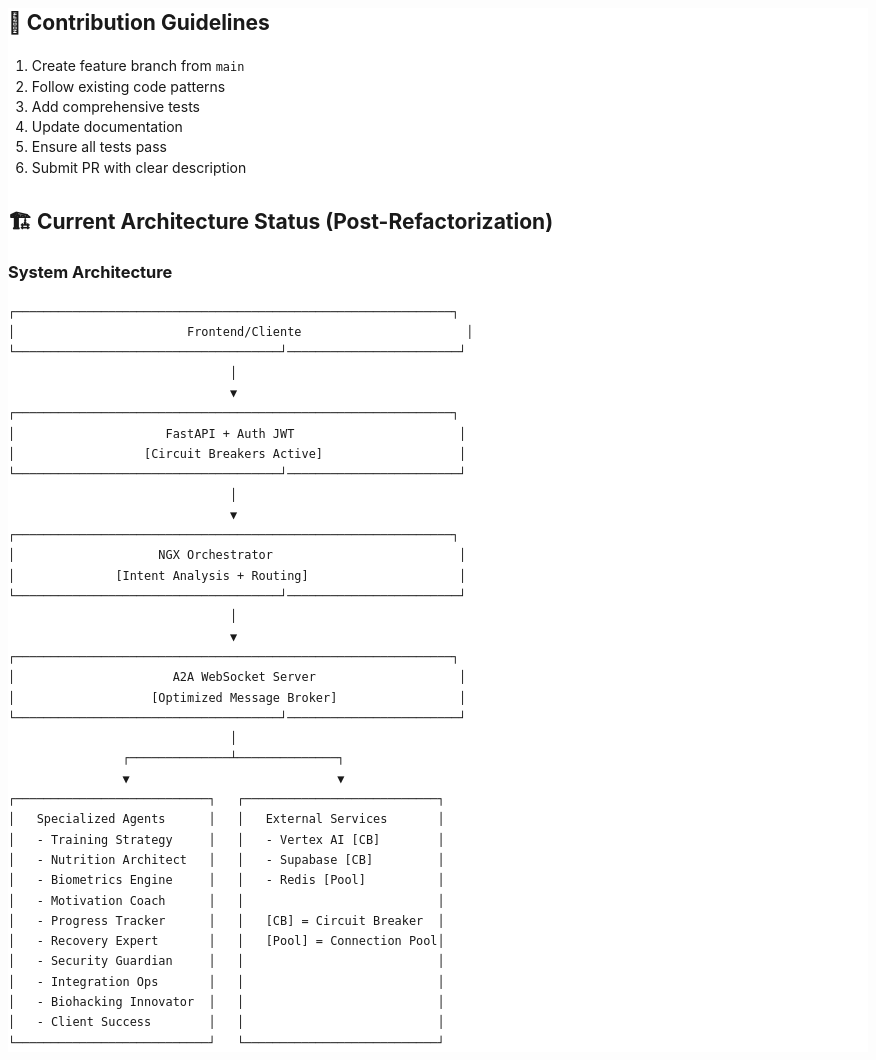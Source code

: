 ## 🤝 Contribution Guidelines

1. Create feature branch from `main`
2. Follow existing code patterns
3. Add comprehensive tests
4. Update documentation
5. Ensure all tests pass
6. Submit PR with clear description

## 🏗️ Current Architecture Status (Post-Refactorization)

### System Architecture
```
┌─────────────────────────────────────────────────────────────┐
│                        Frontend/Cliente                       │
└─────────────────────────────────────┘────────────────────────┘
                               │
                               ▼
┌─────────────────────────────────────────────────────────────┐
│                     FastAPI + Auth JWT                       │
│                  [Circuit Breakers Active]                   │
└─────────────────────────────────────┘────────────────────────┘
                               │
                               ▼
┌─────────────────────────────────────────────────────────────┐
│                    NGX Orchestrator                          │
│              [Intent Analysis + Routing]                     │
└─────────────────────────────────────┘────────────────────────┘
                               │
                               ▼
┌─────────────────────────────────────────────────────────────┐
│                      A2A WebSocket Server                    │
│                   [Optimized Message Broker]                 │
└─────────────────────────────────────┘────────────────────────┘
                               │
                ┌──────────────┴──────────────┐
                ▼                             ▼
┌───────────────────────────┐   ┌───────────────────────────┐
│   Specialized Agents      │   │   External Services       │
│   - Training Strategy     │   │   - Vertex AI [CB]        │
│   - Nutrition Architect   │   │   - Supabase [CB]         │
│   - Biometrics Engine     │   │   - Redis [Pool]          │
│   - Motivation Coach      │   │                           │
│   - Progress Tracker      │   │   [CB] = Circuit Breaker  │
│   - Recovery Expert       │   │   [Pool] = Connection Pool│
│   - Security Guardian     │   │                           │
│   - Integration Ops       │   │                           │
│   - Biohacking Innovator  │   │                           │
│   - Client Success        │   │                           │
└───────────────────────────┘   └───────────────────────────┘
```
